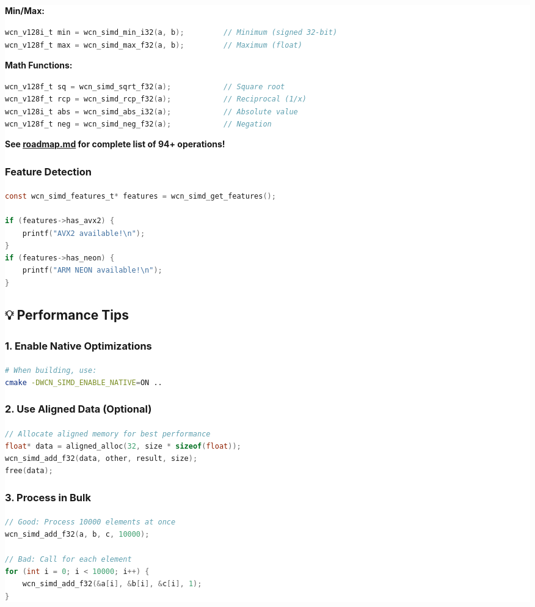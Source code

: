 **Min/Max:**
```c
wcn_v128i_t min = wcn_simd_min_i32(a, b);         // Minimum (signed 32-bit)
wcn_v128f_t max = wcn_simd_max_f32(a, b);         // Maximum (float)
```

**Math Functions:**
```c
wcn_v128f_t sq = wcn_simd_sqrt_f32(a);            // Square root
wcn_v128f_t rcp = wcn_simd_rcp_f32(a);            // Reciprocal (1/x)
wcn_v128i_t abs = wcn_simd_abs_i32(a);            // Absolute value
wcn_v128f_t neg = wcn_simd_neg_f32(a);            // Negation
```

**See [roadmap.md](../roadmap.md) for complete list of 94+ operations!**

### Feature Detection
```c
const wcn_simd_features_t* features = wcn_simd_get_features();

if (features->has_avx2) {
    printf("AVX2 available!\n");
}
if (features->has_neon) {
    printf("ARM NEON available!\n");
}
```

## 💡 Performance Tips

### 1. Enable Native Optimizations
```bash
# When building, use:
cmake -DWCN_SIMD_ENABLE_NATIVE=ON ..
```

### 2. Use Aligned Data (Optional)
```c
// Allocate aligned memory for best performance
float* data = aligned_alloc(32, size * sizeof(float));
wcn_simd_add_f32(data, other, result, size);
free(data);
```

### 3. Process in Bulk
```c
// Good: Process 10000 elements at once
wcn_simd_add_f32(a, b, c, 10000);

// Bad: Call for each element
for (int i = 0; i < 10000; i++) {
    wcn_simd_add_f32(&a[i], &b[i], &c[i], 1);
}
```
